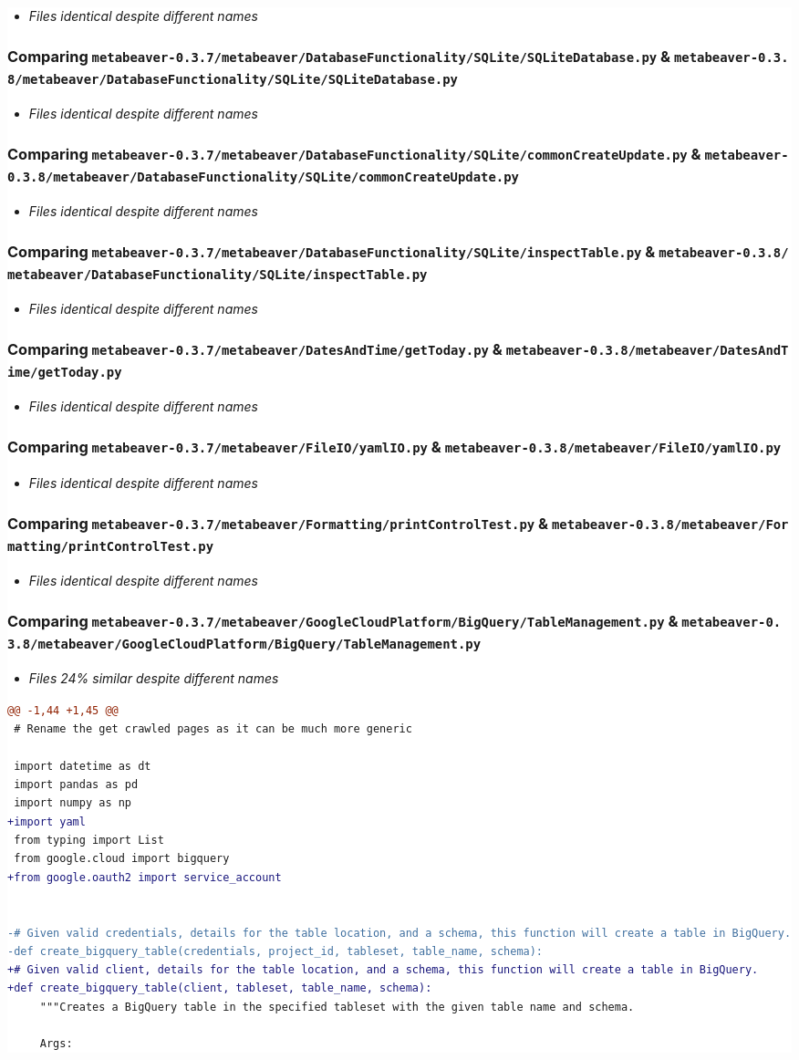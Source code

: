  * *Files identical despite different names*

### Comparing `metabeaver-0.3.7/metabeaver/DatabaseFunctionality/SQLite/SQLiteDatabase.py` & `metabeaver-0.3.8/metabeaver/DatabaseFunctionality/SQLite/SQLiteDatabase.py`

 * *Files identical despite different names*

### Comparing `metabeaver-0.3.7/metabeaver/DatabaseFunctionality/SQLite/commonCreateUpdate.py` & `metabeaver-0.3.8/metabeaver/DatabaseFunctionality/SQLite/commonCreateUpdate.py`

 * *Files identical despite different names*

### Comparing `metabeaver-0.3.7/metabeaver/DatabaseFunctionality/SQLite/inspectTable.py` & `metabeaver-0.3.8/metabeaver/DatabaseFunctionality/SQLite/inspectTable.py`

 * *Files identical despite different names*

### Comparing `metabeaver-0.3.7/metabeaver/DatesAndTime/getToday.py` & `metabeaver-0.3.8/metabeaver/DatesAndTime/getToday.py`

 * *Files identical despite different names*

### Comparing `metabeaver-0.3.7/metabeaver/FileIO/yamlIO.py` & `metabeaver-0.3.8/metabeaver/FileIO/yamlIO.py`

 * *Files identical despite different names*

### Comparing `metabeaver-0.3.7/metabeaver/Formatting/printControlTest.py` & `metabeaver-0.3.8/metabeaver/Formatting/printControlTest.py`

 * *Files identical despite different names*

### Comparing `metabeaver-0.3.7/metabeaver/GoogleCloudPlatform/BigQuery/TableManagement.py` & `metabeaver-0.3.8/metabeaver/GoogleCloudPlatform/BigQuery/TableManagement.py`

 * *Files 24% similar despite different names*

```diff
@@ -1,44 +1,45 @@
 # Rename the get crawled pages as it can be much more generic
 
 import datetime as dt
 import pandas as pd
 import numpy as np
+import yaml
 from typing import List
 from google.cloud import bigquery
+from google.oauth2 import service_account
 
 
-# Given valid credentials, details for the table location, and a schema, this function will create a table in BigQuery.
-def create_bigquery_table(credentials, project_id, tableset, table_name, schema):
+# Given valid client, details for the table location, and a schema, this function will create a table in BigQuery.
+def create_bigquery_table(client, tableset, table_name, schema):
     """Creates a BigQuery table in the specified tableset with the given table name and schema.
 
     Args:
```
